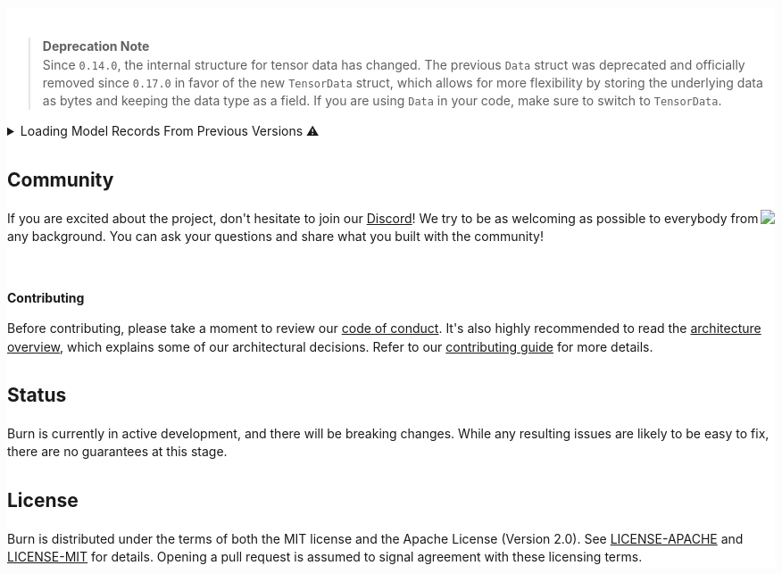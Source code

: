 <br />

> **Deprecation Note**<br />Since `0.14.0`, the internal structure for tensor data has changed. The
> previous `Data` struct was deprecated and officially removed since `0.17.0` in favor of the new
> `TensorData` struct, which allows for more flexibility by storing the underlying data as bytes and
> keeping the data type as a field. If you are using `Data` in your code, make sure to switch to
> `TensorData`.



<details id="deprecation"><summary>
Loading Model Records From Previous Versions ⚠️
</summary></details>

## Community

<div align="left">
<img align="right" src="https://raw.githubusercontent.com/tracel-ai/burn/main/assets/ember-community.png" height="96px"/>

If you are excited about the project, don't hesitate to join our
[Discord](https://discord.gg/uPEBbYYDB6)! We try to be as welcoming as possible to everybody from
any background. You can ask your questions and share what you built with the community!

</div>

<br/>

**Contributing**

Before contributing, please take a moment to review our
[code of conduct](https://github.com/tracel-ai/burn/tree/main/CODE-OF-CONDUCT.md). It's also highly
recommended to read the
[architecture overview](https://github.com/tracel-ai/burn/tree/main/contributor-book/src/project-architecture),
which explains some of our architectural decisions. Refer to our
[contributing guide](/CONTRIBUTING.md) for more details.

## Status

Burn is currently in active development, and there will be breaking changes. While any resulting
issues are likely to be easy to fix, there are no guarantees at this stage.

## License

Burn is distributed under the terms of both the MIT license and the Apache License (Version 2.0).
See [LICENSE-APACHE](./LICENSE-APACHE) and [LICENSE-MIT](./LICENSE-MIT) for details. Opening a pull
request is assumed to signal agreement with these licensing terms.

</div>
